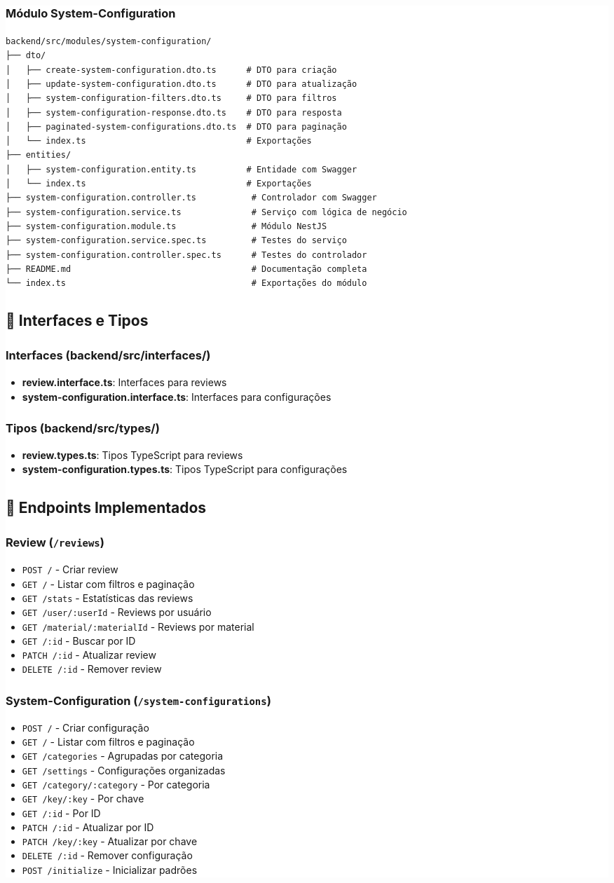 ### Módulo System-Configuration
```
backend/src/modules/system-configuration/
├── dto/
│   ├── create-system-configuration.dto.ts      # DTO para criação
│   ├── update-system-configuration.dto.ts      # DTO para atualização
│   ├── system-configuration-filters.dto.ts     # DTO para filtros
│   ├── system-configuration-response.dto.ts    # DTO para resposta
│   ├── paginated-system-configurations.dto.ts  # DTO para paginação
│   └── index.ts                                # Exportações
├── entities/
│   ├── system-configuration.entity.ts          # Entidade com Swagger
│   └── index.ts                                # Exportações
├── system-configuration.controller.ts           # Controlador com Swagger
├── system-configuration.service.ts              # Serviço com lógica de negócio
├── system-configuration.module.ts               # Módulo NestJS
├── system-configuration.service.spec.ts         # Testes do serviço
├── system-configuration.controller.spec.ts      # Testes do controlador
├── README.md                                    # Documentação completa
└── index.ts                                     # Exportações do módulo
```

## 🔧 Interfaces e Tipos

### Interfaces (backend/src/interfaces/)
- **review.interface.ts**: Interfaces para reviews
- **system-configuration.interface.ts**: Interfaces para configurações

### Tipos (backend/src/types/)
- **review.types.ts**: Tipos TypeScript para reviews
- **system-configuration.types.ts**: Tipos TypeScript para configurações

## 🚀 Endpoints Implementados

### Review (`/reviews`)
- `POST /` - Criar review
- `GET /` - Listar com filtros e paginação
- `GET /stats` - Estatísticas das reviews
- `GET /user/:userId` - Reviews por usuário
- `GET /material/:materialId` - Reviews por material
- `GET /:id` - Buscar por ID
- `PATCH /:id` - Atualizar review
- `DELETE /:id` - Remover review

### System-Configuration (`/system-configurations`)
- `POST /` - Criar configuração
- `GET /` - Listar com filtros e paginação
- `GET /categories` - Agrupadas por categoria
- `GET /settings` - Configurações organizadas
- `GET /category/:category` - Por categoria
- `GET /key/:key` - Por chave
- `GET /:id` - Por ID
- `PATCH /:id` - Atualizar por ID
- `PATCH /key/:key` - Atualizar por chave
- `DELETE /:id` - Remover configuração
- `POST /initialize` - Inicializar padrões
